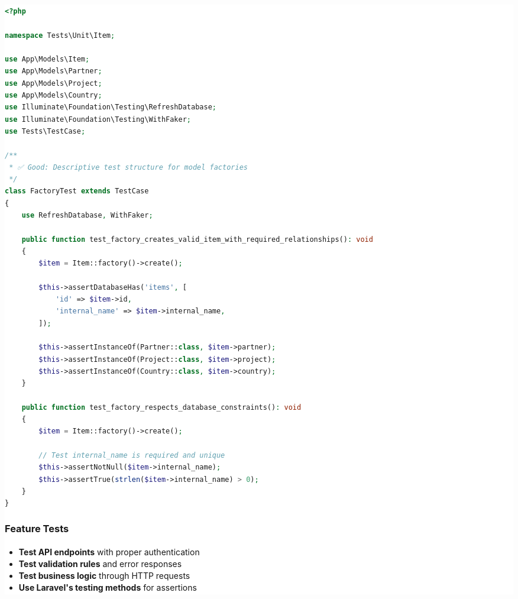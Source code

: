 ```php
<?php

namespace Tests\Unit\Item;

use App\Models\Item;
use App\Models\Partner;
use App\Models\Project;
use App\Models\Country;
use Illuminate\Foundation\Testing\RefreshDatabase;
use Illuminate\Foundation\Testing\WithFaker;
use Tests\TestCase;

/**
 * ✅ Good: Descriptive test structure for model factories
 */
class FactoryTest extends TestCase
{
    use RefreshDatabase, WithFaker;

    public function test_factory_creates_valid_item_with_required_relationships(): void
    {
        $item = Item::factory()->create();

        $this->assertDatabaseHas('items', [
            'id' => $item->id,
            'internal_name' => $item->internal_name,
        ]);

        $this->assertInstanceOf(Partner::class, $item->partner);
        $this->assertInstanceOf(Project::class, $item->project);
        $this->assertInstanceOf(Country::class, $item->country);
    }

    public function test_factory_respects_database_constraints(): void
    {
        $item = Item::factory()->create();

        // Test internal_name is required and unique
        $this->assertNotNull($item->internal_name);
        $this->assertTrue(strlen($item->internal_name) > 0);
    }
}
```

### Feature Tests

- **Test API endpoints** with proper authentication
- **Test validation rules** and error responses
- **Test business logic** through HTTP requests
- **Use Laravel's testing methods** for assertions
